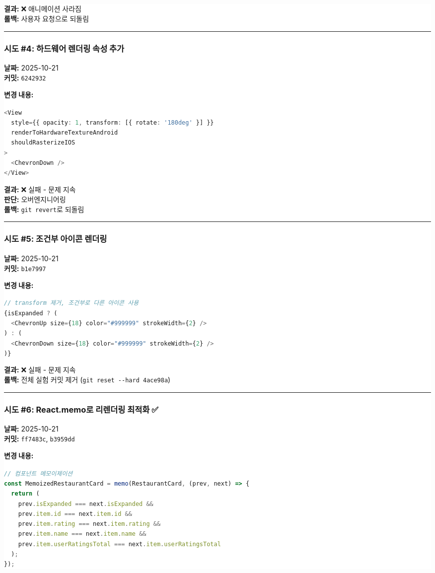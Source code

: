 **결과:** ❌ 애니메이션 사라짐  
**롤백:** 사용자 요청으로 되돌림

---

### 시도 #4: 하드웨어 렌더링 속성 추가
**날짜:** 2025-10-21  
**커밋:** `6242932`

**변경 내용:**
```typescript
<View
  style={{ opacity: 1, transform: [{ rotate: '180deg' }] }}
  renderToHardwareTextureAndroid
  shouldRasterizeIOS
>
  <ChevronDown />
</View>
```

**결과:** ❌ 실패 - 문제 지속  
**판단:** 오버엔지니어링  
**롤백:** `git revert`로 되돌림

---

### 시도 #5: 조건부 아이콘 렌더링
**날짜:** 2025-10-21  
**커밋:** `b1e7997`

**변경 내용:**
```typescript
// transform 제거, 조건부로 다른 아이콘 사용
{isExpanded ? (
  <ChevronUp size={18} color="#999999" strokeWidth={2} />
) : (
  <ChevronDown size={18} color="#999999" strokeWidth={2} />
)}
```

**결과:** ❌ 실패 - 문제 지속  
**롤백:** 전체 실험 커밋 제거 (`git reset --hard 4ace98a`)

---

### 시도 #6: React.memo로 리렌더링 최적화 ✅
**날짜:** 2025-10-21  
**커밋:** `ff7483c`, `b3959dd`

**변경 내용:**
```typescript
// 컴포넌트 메모이제이션
const MemoizedRestaurantCard = memo(RestaurantCard, (prev, next) => {
  return (
    prev.isExpanded === next.isExpanded &&
    prev.item.id === next.item.id &&
    prev.item.rating === next.item.rating &&
    prev.item.name === next.item.name &&
    prev.item.userRatingsTotal === next.item.userRatingsTotal
  );
});
```
